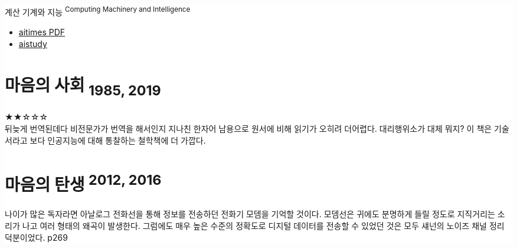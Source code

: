 계산 기계와 지능 <sup>Computing Machinery and Intelligence</sup>  
- [aitimes PDF](http://aitimes.org/wp-content/uploads/2017/02/Allan_turing_Paper_1950_한국어번역.pdf)
- [aistudy](http://www.aistudy.com/math/computing_machinery_intelligence.htm)

# 마음의 사회 <sub>1985, 2019</sub>
★★☆☆☆  
뒤늦게 번역된데다 비전문가가 번역을 해서인지 지나친 한자어 남용으로 원서에 비해 읽기가 오히려 더어렵다. 대리행위소가 대체 뭐지? 이 책은 기술서라고 보다 인공지능에 대해 통찰하는 철학책에 더 가깝다.

# 마음의 탄생 <sup>2012, 2016</sup>
나이가 많은 독자라면 아날로그 전화선을 통해 정보를 전송하던 전화기 모뎀을 기억할 것이다. 모뎀선은 귀에도 분명하게 들릴 정도로 지직거리는 소리가 나고 여러 형태의 왜곡이 발생한다. 그럼에도 매우 높은 수준의 정확도로 디지털 데이터를 전송할 수 있었던 것은 모두 섀넌의 노이즈 채널 정리 덕분이었다. p269
